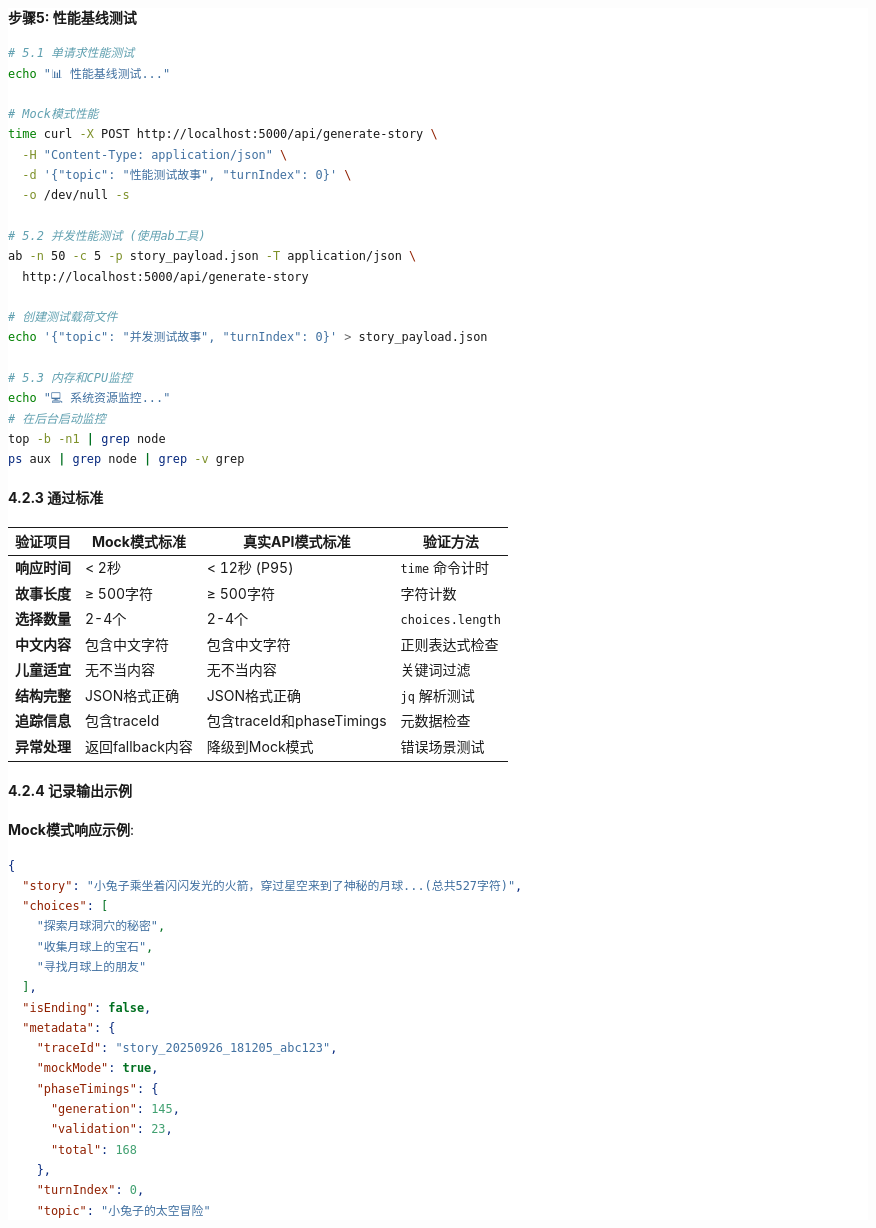 **步骤5: 性能基线测试**
```bash
# 5.1 单请求性能测试
echo "📊 性能基线测试..."

# Mock模式性能
time curl -X POST http://localhost:5000/api/generate-story \
  -H "Content-Type: application/json" \
  -d '{"topic": "性能测试故事", "turnIndex": 0}' \
  -o /dev/null -s

# 5.2 并发性能测试 (使用ab工具)
ab -n 50 -c 5 -p story_payload.json -T application/json \
  http://localhost:5000/api/generate-story

# 创建测试载荷文件
echo '{"topic": "并发测试故事", "turnIndex": 0}' > story_payload.json

# 5.3 内存和CPU监控
echo "💻 系统资源监控..."
# 在后台启动监控
top -b -n1 | grep node
ps aux | grep node | grep -v grep
```

#### 4.2.3 通过标准

| 验证项目 | Mock模式标准 | 真实API模式标准 | 验证方法 |
|----------|--------------|-----------------|----------|
| **响应时间** | < 2秒 | < 12秒 (P95) | `time` 命令计时 |
| **故事长度** | ≥ 500字符 | ≥ 500字符 | 字符计数 |
| **选择数量** | 2-4个 | 2-4个 | `choices.length` |
| **中文内容** | 包含中文字符 | 包含中文字符 | 正则表达式检查 |
| **儿童适宜** | 无不当内容 | 无不当内容 | 关键词过滤 |
| **结构完整** | JSON格式正确 | JSON格式正确 | `jq` 解析测试 |
| **追踪信息** | 包含traceId | 包含traceId和phaseTimings | 元数据检查 |
| **异常处理** | 返回fallback内容 | 降级到Mock模式 | 错误场景测试 |

#### 4.2.4 记录输出示例

**Mock模式响应示例**:
```json
{
  "story": "小兔子乘坐着闪闪发光的火箭，穿过星空来到了神秘的月球...(总共527字符)",
  "choices": [
    "探索月球洞穴的秘密",
    "收集月球上的宝石",
    "寻找月球上的朋友"
  ],
  "isEnding": false,
  "metadata": {
    "traceId": "story_20250926_181205_abc123",
    "mockMode": true,
    "phaseTimings": {
      "generation": 145,
      "validation": 23,
      "total": 168
    },
    "turnIndex": 0,
    "topic": "小兔子的太空冒险"
```